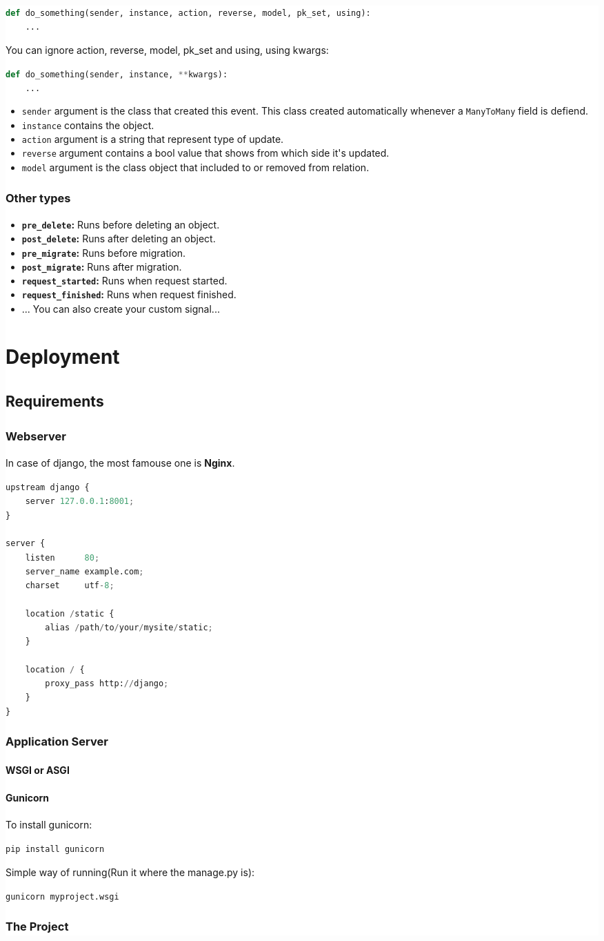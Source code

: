 ```python
def do_something(sender, instance, action, reverse, model, pk_set, using):
    ...
```
You can ignore action, reverse, model, pk_set and using, using kwargs:
```python
def do_something(sender, instance, **kwargs):
    ...
```
- `sender` argument is the class that created this event. This class created automatically whenever a `ManyToMany` field is defiend.
- `instance` contains the object.
- `action` argument is a string that represent type of update.
- `reverse` argument contains a bool value that shows from which side it's updated.
- `model` argument is the class object that included to or removed from relation.
### Other types
- **`pre_delete`:** Runs before deleting an object.
-  **`post_delete`:** Runs after deleting an object.
-  **`pre_migrate`:** Runs before migration.
-  **`post_migrate`:** Runs after migration.
-  **`request_started`:** Runs when request started.
-  **`request_finished`:** Runs when request finished.
-  ...
You can also create your custom signal...
# Deployment
## Requirements
### Webserver
In case of django, the most famouse one is **Nginx**.
```python
upstream django {
    server 127.0.0.1:8001;
}

server {
    listen      80;
    server_name example.com;
    charset     utf-8;

    location /static {
        alias /path/to/your/mysite/static;
    }

    location / {
        proxy_pass http://django;
    }
}
```
### Application Server
#### WSGI or ASGI
#### Gunicorn
To install gunicorn:
```
pip install gunicorn
```
Simple way of running(Run it where the manage.py is):
```
gunicorn myproject.wsgi
```
### The Project